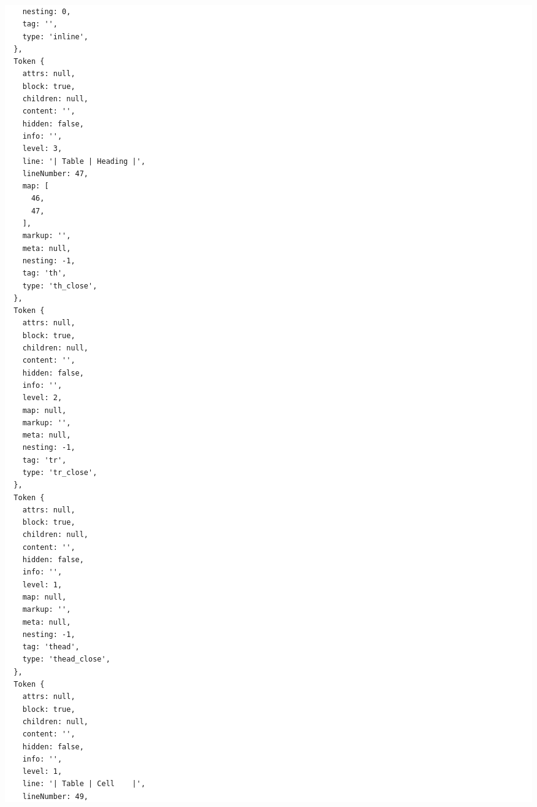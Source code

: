         nesting: 0,
        tag: '',
        type: 'inline',
      },
      Token {
        attrs: null,
        block: true,
        children: null,
        content: '',
        hidden: false,
        info: '',
        level: 3,
        line: '| Table | Heading |',
        lineNumber: 47,
        map: [
          46,
          47,
        ],
        markup: '',
        meta: null,
        nesting: -1,
        tag: 'th',
        type: 'th_close',
      },
      Token {
        attrs: null,
        block: true,
        children: null,
        content: '',
        hidden: false,
        info: '',
        level: 2,
        map: null,
        markup: '',
        meta: null,
        nesting: -1,
        tag: 'tr',
        type: 'tr_close',
      },
      Token {
        attrs: null,
        block: true,
        children: null,
        content: '',
        hidden: false,
        info: '',
        level: 1,
        map: null,
        markup: '',
        meta: null,
        nesting: -1,
        tag: 'thead',
        type: 'thead_close',
      },
      Token {
        attrs: null,
        block: true,
        children: null,
        content: '',
        hidden: false,
        info: '',
        level: 1,
        line: '| Table | Cell    |',
        lineNumber: 49,